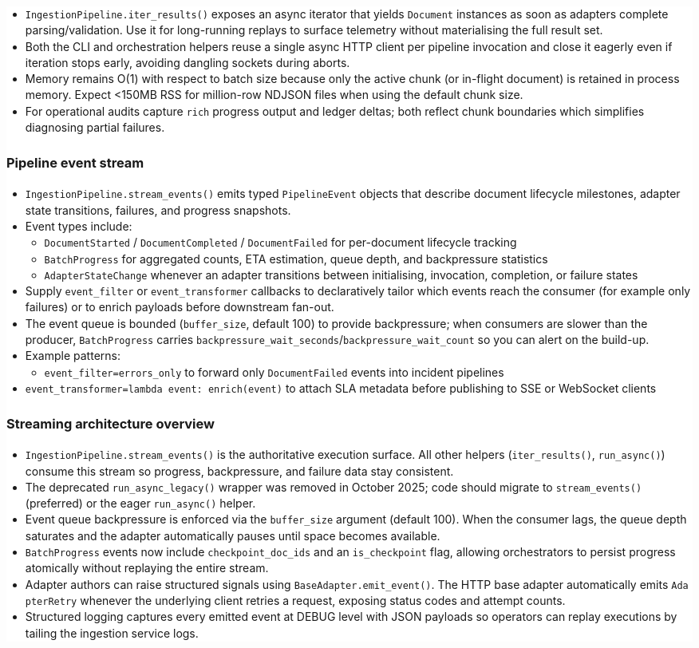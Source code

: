 - `IngestionPipeline.iter_results()` exposes an async iterator that yields `Document` instances as soon as adapters complete
  parsing/validation. Use it for long-running replays to surface telemetry without materialising the full result set.
- Both the CLI and orchestration helpers reuse a single async HTTP client per pipeline invocation and close it eagerly even if
  iteration stops early, avoiding dangling sockets during aborts.
- Memory remains O(1) with respect to batch size because only the active chunk (or in-flight document) is retained in process
  memory. Expect <150MB RSS for million-row NDJSON files when using the default chunk size.
- For operational audits capture `rich` progress output and ledger deltas; both reflect chunk boundaries which simplifies
  diagnosing partial failures.

### Pipeline event stream

- `IngestionPipeline.stream_events()` emits typed `PipelineEvent` objects that describe document lifecycle milestones,
  adapter state transitions, failures, and progress snapshots.
- Event types include:
  - `DocumentStarted` / `DocumentCompleted` / `DocumentFailed` for per-document lifecycle tracking
  - `BatchProgress` for aggregated counts, ETA estimation, queue depth, and backpressure statistics
  - `AdapterStateChange` whenever an adapter transitions between initialising, invocation, completion, or failure states
- Supply `event_filter` or `event_transformer` callbacks to declaratively tailor which events reach the consumer (for example
  only failures) or to enrich payloads before downstream fan-out.
- The event queue is bounded (`buffer_size`, default 100) to provide backpressure; when consumers are slower than the producer,
  `BatchProgress` carries `backpressure_wait_seconds`/`backpressure_wait_count` so you can alert on the build-up.
- Example patterns:
  - `event_filter=errors_only` to forward only `DocumentFailed` events into incident pipelines
- `event_transformer=lambda event: enrich(event)` to attach SLA metadata before publishing to SSE or WebSocket clients

### Streaming architecture overview

- `IngestionPipeline.stream_events()` is the authoritative execution surface. All other helpers (`iter_results()`, `run_async()`) consume this stream so progress, backpressure, and failure data stay consistent.
- The deprecated `run_async_legacy()` wrapper was removed in October 2025; code should migrate to `stream_events()` (preferred) or the eager `run_async()` helper.
- Event queue backpressure is enforced via the `buffer_size` argument (default 100). When the consumer lags, the queue depth saturates and the adapter automatically pauses until space becomes available.
- `BatchProgress` events now include `checkpoint_doc_ids` and an `is_checkpoint` flag, allowing orchestrators to persist progress atomically without replaying the entire stream.
- Adapter authors can raise structured signals using `BaseAdapter.emit_event()`. The HTTP base adapter automatically emits `AdapterRetry` whenever the underlying client retries a request, exposing status codes and attempt counts.
- Structured logging captures every emitted event at DEBUG level with JSON payloads so operators can replay executions by tailing the ingestion service logs.
